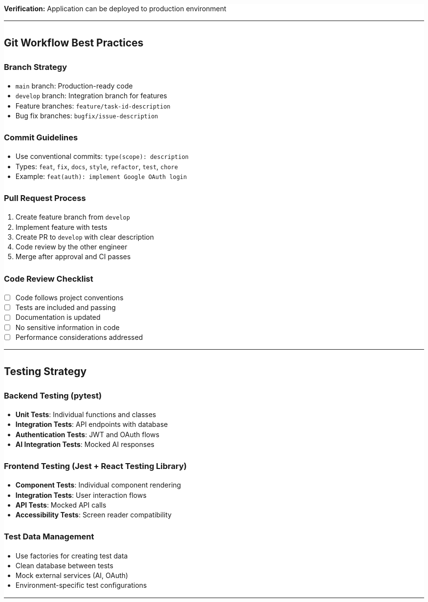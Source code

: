 **Verification:** Application can be deployed to production environment

---

## Git Workflow Best Practices

### Branch Strategy
- `main` branch: Production-ready code
- `develop` branch: Integration branch for features
- Feature branches: `feature/task-id-description`
- Bug fix branches: `bugfix/issue-description`

### Commit Guidelines
- Use conventional commits: `type(scope): description`
- Types: `feat`, `fix`, `docs`, `style`, `refactor`, `test`, `chore`
- Example: `feat(auth): implement Google OAuth login`

### Pull Request Process
1. Create feature branch from `develop`
2. Implement feature with tests
3. Create PR to `develop` with clear description
4. Code review by the other engineer
5. Merge after approval and CI passes

### Code Review Checklist
- [ ] Code follows project conventions
- [ ] Tests are included and passing
- [ ] Documentation is updated
- [ ] No sensitive information in code
- [ ] Performance considerations addressed

---

## Testing Strategy

### Backend Testing (pytest)
- **Unit Tests**: Individual functions and classes
- **Integration Tests**: API endpoints with database
- **Authentication Tests**: JWT and OAuth flows
- **AI Integration Tests**: Mocked AI responses

### Frontend Testing (Jest + React Testing Library)
- **Component Tests**: Individual component rendering
- **Integration Tests**: User interaction flows
- **API Tests**: Mocked API calls
- **Accessibility Tests**: Screen reader compatibility

### Test Data Management
- Use factories for creating test data
- Clean database between tests
- Mock external services (AI, OAuth)
- Environment-specific test configurations

---
